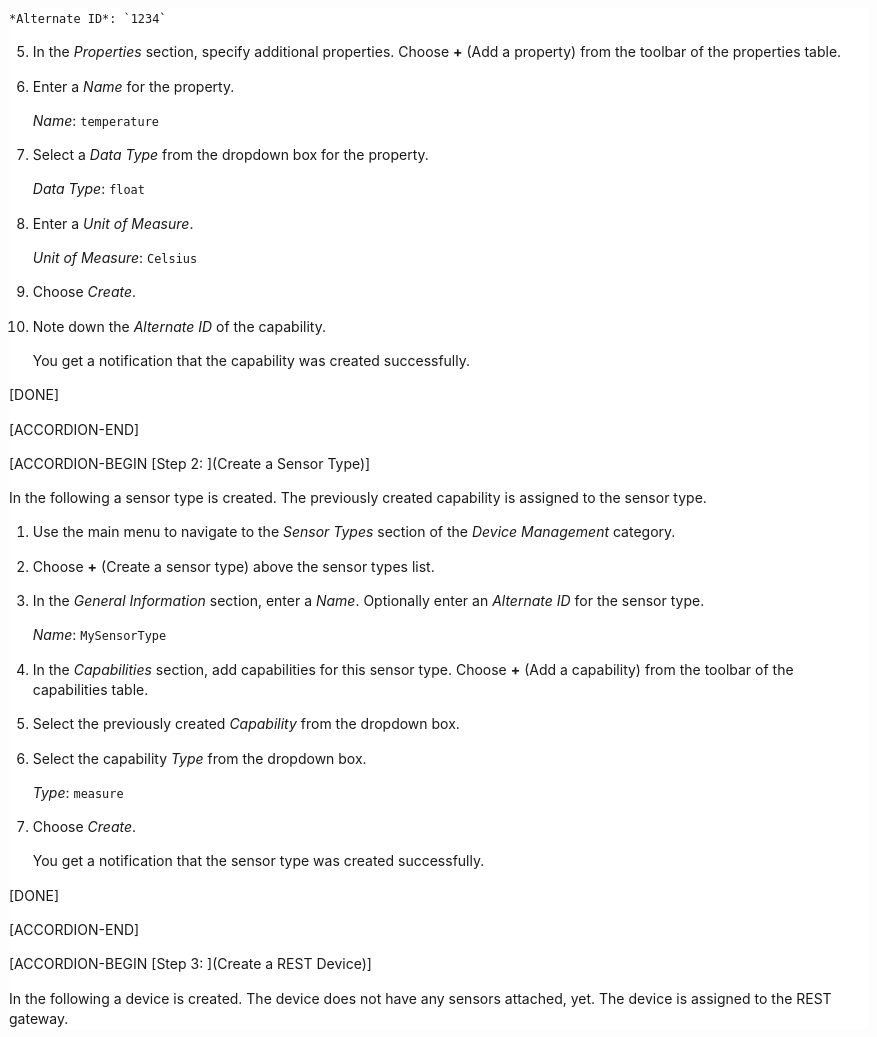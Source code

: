     *Alternate ID*: `1234`

5.  In the *Properties* section, specify additional properties. Choose **+** (Add a property) from the toolbar of the properties table.

6.  Enter a *Name* for the property.

    *Name*: `temperature`

7.  Select a *Data Type* from the dropdown box for the property.

    *Data Type*: `float`

8.  Enter a *Unit of Measure*.

    *Unit of Measure*: `Celsius`

9.  Choose *Create*.

10. Note down the *Alternate ID* of the capability.

    You get a notification that the capability was created successfully.

[DONE]

[ACCORDION-END]

[ACCORDION-BEGIN [Step 2: ](Create a Sensor Type)]

In the following a sensor type is created. The previously created capability is assigned to the sensor type.

1.  Use the main menu to navigate to the *Sensor Types* section of the *Device Management* category.

2.  Choose **+** (Create a sensor type) above the sensor types list.

3.  In the *General Information* section, enter a *Name*. Optionally enter an *Alternate ID* for the sensor type.

    *Name*: `MySensorType`

4.  In the *Capabilities* section, add capabilities for this sensor type. Choose **+** (Add a capability) from the toolbar of the capabilities table.

5.  Select the previously created *Capability* from the dropdown box.

6.  Select the capability *Type* from the dropdown box.

    *Type*: `measure`

7.  Choose *Create*.

    You get a notification that the sensor type was created successfully.

[DONE]

[ACCORDION-END]

[ACCORDION-BEGIN [Step 3: ](Create a REST Device)]

In the following a device is created. The device does not have any sensors attached, yet. The device is assigned to the REST gateway.

